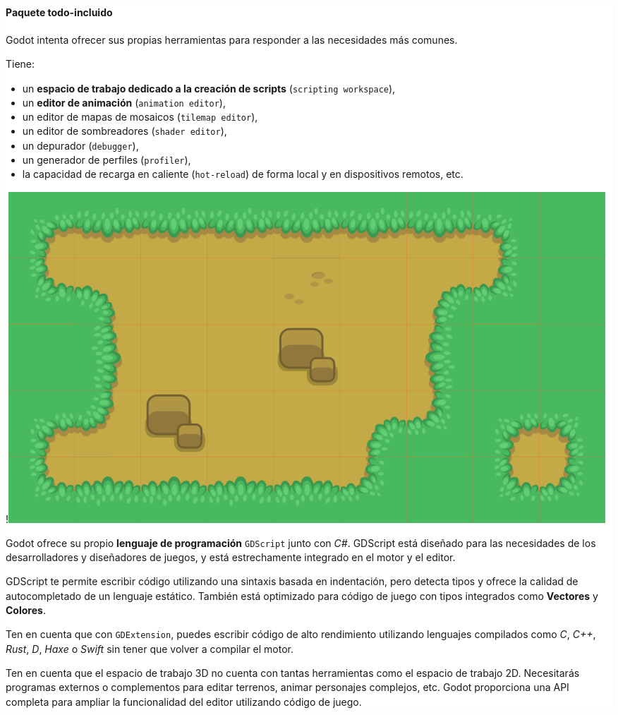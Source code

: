 #### Paquete todo-incluido

Godot intenta ofrecer sus propias herramientas para responder a las necesidades más comunes.

Tiene: 
- un **espacio de trabajo dedicado a la creación de scripts** (`scripting workspace`),
- un **editor de animación** (`animation editor`),
- un editor de mapas de mosaicos (`tilemap editor`),
- un editor de sombreadores (`shader editor`),
- un depurador (`debugger`),
- un generador de perfiles (`profiler`),
- la capacidad de recarga en caliente (`hot-reload`) de forma local y en dispositivos remotos, etc.

!![godot-engine-design3](img/engine_design_03.webp)

Godot ofrece su propio **lenguaje de programación** `GDScript` junto con _C#_. GDScript está diseñado para las necesidades de los desarrolladores y diseñadores de juegos, y está estrechamente integrado en el motor y el editor.

GDScript te permite escribir código utilizando una sintaxis basada en indentación, pero detecta tipos y ofrece la calidad de autocompletado de un lenguaje estático. También está optimizado para código de juego con tipos integrados como **Vectores** y **Colores**.

Ten en cuenta que con `GDExtension`, puedes escribir código de alto rendimiento utilizando lenguajes compilados como _C_, _C++_, _Rust_, _D_, _Haxe_ o _Swift_ sin tener que volver a compilar el motor.

Ten en cuenta que el espacio de trabajo 3D no cuenta con tantas herramientas como el espacio de trabajo 2D. Necesitarás programas externos o complementos para editar terrenos, animar personajes complejos, etc. Godot proporciona una API completa para ampliar la funcionalidad del editor utilizando código de juego.
